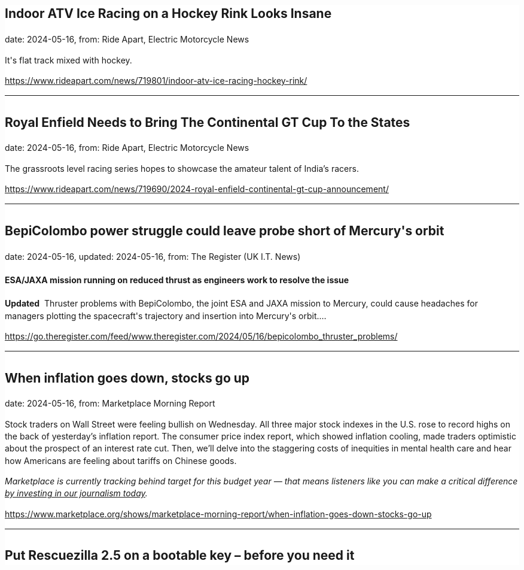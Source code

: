 ## Indoor ATV Ice Racing on a Hockey Rink Looks Insane

date: 2024-05-16, from: Ride Apart, Electric Motorcycle News

It's flat track mixed with hockey.  

<https://www.rideapart.com/news/719801/indoor-atv-ice-racing-hockey-rink/>

---

## Royal Enfield Needs to Bring The Continental GT Cup To the States

date: 2024-05-16, from: Ride Apart, Electric Motorcycle News

The grassroots level racing series hopes to showcase the amateur talent of India’s racers.  

<https://www.rideapart.com/news/719690/2024-royal-enfield-continental-gt-cup-announcement/>

---

## BepiColombo power struggle could leave probe short of Mercury's orbit

date: 2024-05-16, updated: 2024-05-16, from: The Register (UK I.T. News)

<h4>ESA/JAXA mission running on reduced thrust as engineers work to resolve the issue</h4> <p><strong>Updated</strong>  Thruster problems with BepiColombo, the joint ESA and JAXA mission to Mercury, could cause headaches for managers plotting the spacecraft's trajectory and insertion into Mercury's orbit.…</p> 

<https://go.theregister.com/feed/www.theregister.com/2024/05/16/bepicolombo_thruster_problems/>

---

## When inflation goes down, stocks go up

date: 2024-05-16, from: Marketplace Morning Report

<p>Stock traders on Wall Street were feeling bullish on Wednesday. All three major stock indexes in the U.S. rose to record highs on the back of yesterday’s inflation report. The consumer price index report, which showed inflation cooling, made traders optimistic about the prospect of an interest rate cut. Then, we&#8217;ll delve into the staggering costs of inequities in mental health care and hear how Americans are feeling about tariffs on Chinese goods.</p>
<p><em><span style="font-weight: 400">Marketplace is currently tracking behind target for this budget year — that means listeners like you can make a critical difference <a href="https://support.marketplace.org/mkp-mmr-sn">by investing in our journalism today</a>.</span></em></p>
 

<https://www.marketplace.org/shows/marketplace-morning-report/when-inflation-goes-down-stocks-go-up>

---

## Put Rescuezilla 2.5 on a bootable key – before you need it
